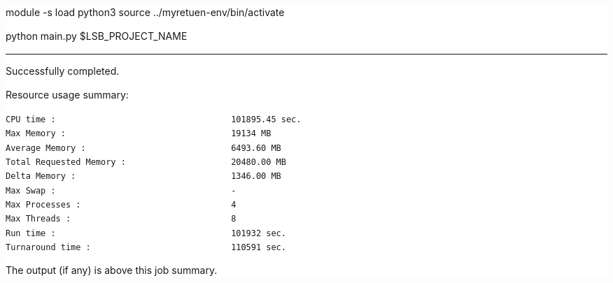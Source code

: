 module -s load python3
source ../myretuen-env/bin/activate

python main.py $LSB_PROJECT_NAME


------------------------------------------------------------

Successfully completed.

Resource usage summary:

    CPU time :                                   101895.45 sec.
    Max Memory :                                 19134 MB
    Average Memory :                             6493.60 MB
    Total Requested Memory :                     20480.00 MB
    Delta Memory :                               1346.00 MB
    Max Swap :                                   -
    Max Processes :                              4
    Max Threads :                                8
    Run time :                                   101932 sec.
    Turnaround time :                            110591 sec.

The output (if any) is above this job summary.

